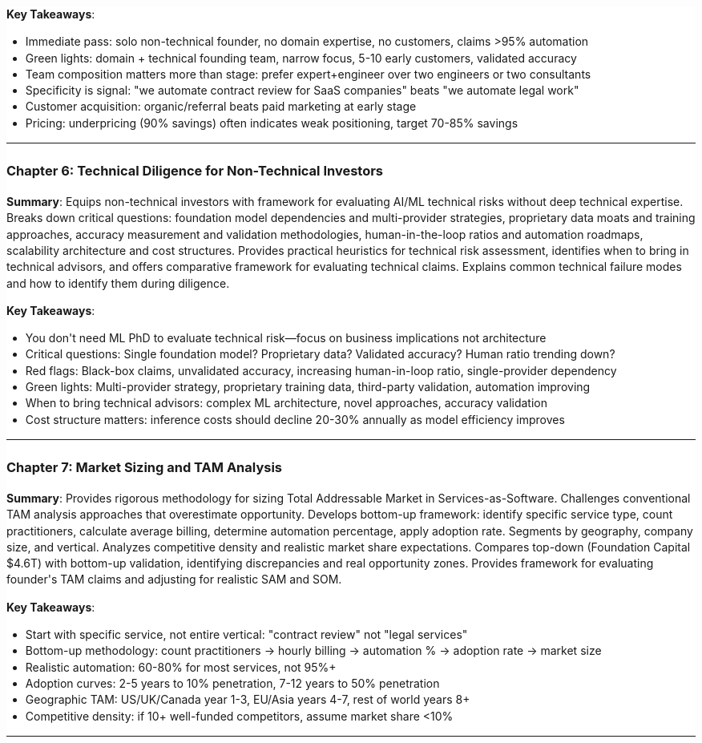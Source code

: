**Key Takeaways**:
- Immediate pass: solo non-technical founder, no domain expertise, no customers, claims >95% automation
- Green lights: domain + technical founding team, narrow focus, 5-10 early customers, validated accuracy
- Team composition matters more than stage: prefer expert+engineer over two engineers or two consultants
- Specificity is signal: "we automate contract review for SaaS companies" beats "we automate legal work"
- Customer acquisition: organic/referral beats paid marketing at early stage
- Pricing: underpricing (90% savings) often indicates weak positioning, target 70-85% savings

---

### Chapter 6: Technical Diligence for Non-Technical Investors

**Summary**: Equips non-technical investors with framework for evaluating AI/ML technical risks without deep technical expertise. Breaks down critical questions: foundation model dependencies and multi-provider strategies, proprietary data moats and training approaches, accuracy measurement and validation methodologies, human-in-the-loop ratios and automation roadmaps, scalability architecture and cost structures. Provides practical heuristics for technical risk assessment, identifies when to bring in technical advisors, and offers comparative framework for evaluating technical claims. Explains common technical failure modes and how to identify them during diligence.

**Key Takeaways**:
- You don't need ML PhD to evaluate technical risk—focus on business implications not architecture
- Critical questions: Single foundation model? Proprietary data? Validated accuracy? Human ratio trending down?
- Red flags: Black-box claims, unvalidated accuracy, increasing human-in-loop ratio, single-provider dependency
- Green lights: Multi-provider strategy, proprietary training data, third-party validation, automation improving
- When to bring technical advisors: complex ML architecture, novel approaches, accuracy validation
- Cost structure matters: inference costs should decline 20-30% annually as model efficiency improves

---

### Chapter 7: Market Sizing and TAM Analysis

**Summary**: Provides rigorous methodology for sizing Total Addressable Market in Services-as-Software. Challenges conventional TAM analysis approaches that overestimate opportunity. Develops bottom-up framework: identify specific service type, count practitioners, calculate average billing, determine automation percentage, apply adoption rate. Segments by geography, company size, and vertical. Analyzes competitive density and realistic market share expectations. Compares top-down (Foundation Capital $4.6T) with bottom-up validation, identifying discrepancies and real opportunity zones. Provides framework for evaluating founder's TAM claims and adjusting for realistic SAM and SOM.

**Key Takeaways**:
- Start with specific service, not entire vertical: "contract review" not "legal services"
- Bottom-up methodology: count practitioners → hourly billing → automation % → adoption rate → market size
- Realistic automation: 60-80% for most services, not 95%+
- Adoption curves: 2-5 years to 10% penetration, 7-12 years to 50% penetration
- Geographic TAM: US/UK/Canada year 1-3, EU/Asia years 4-7, rest of world years 8+
- Competitive density: if 10+ well-funded competitors, assume market share <10%

---
